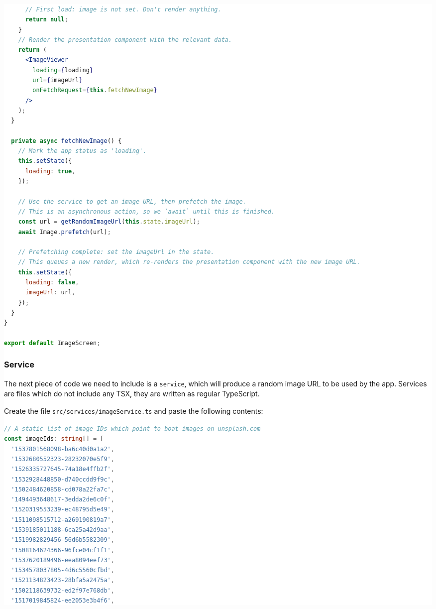 ``` jsx
      // First load: image is not set. Don't render anything.
      return null;
    }
    // Render the presentation component with the relevant data.
    return (
      <ImageViewer
        loading={loading}
        url={imageUrl}
        onFetchRequest={this.fetchNewImage}
      />
    );
  }

  private async fetchNewImage() {
    // Mark the app status as 'loading'.
    this.setState({
      loading: true,
    });

    // Use the service to get an image URL, then prefetch the image.
    // This is an asynchronous action, so we `await` until this is finished.
    const url = getRandomImageUrl(this.state.imageUrl);
    await Image.prefetch(url);

    // Prefetching complete: set the imageUrl in the state.
    // This queues a new render, which re-renders the presentation component with the new image URL.
    this.setState({
      loading: false,
      imageUrl: url,
    });
  }
}

export default ImageScreen;
```

### Service

The next piece of code we need to include is a `service`, which will produce a random image URL to be used by the app. Services are files which do not include any TSX, they are written as regular TypeScript.

Create the file `src/services/imageService.ts` and paste the following contents:

``` ts
// A static list of image IDs which point to boat images on unsplash.com
const imageIds: string[] = [
  '1537801568098-ba6c40d0a1a2',
  '1532680552323-28232070e5f9',
  '1526335727645-74a18e4ffb2f',
  '1532928448850-d740ccdd9f9c',
  '1502484620858-cd078a22fa7c',
  '1494493648617-3edda2de6c0f',
  '1520319553239-ec48795d5e49',
  '1511098515712-a269190819a7',
  '1539185011188-6ca25a42d9aa',
  '1519982829456-56d6b5582309',
  '1508164624366-96fce04cf1f1',
  '1537620189496-eea8094eef73',
  '1534578037805-4d6c5560cfbd',
  '1521134823423-28bfa5a2475a',
  '1502118639732-ed2f97e768db',
  '1517019845824-ee2053e3b4f6',
```